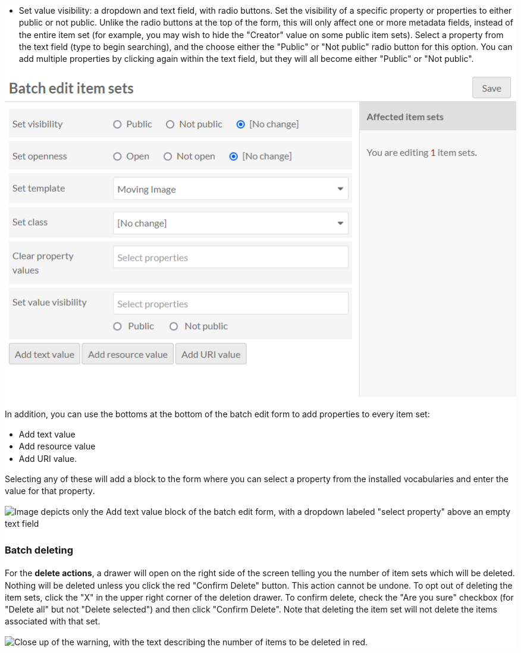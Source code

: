 - Set value visibility: a dropdown and text field, with radio buttons. Set the visibility of a specific property or properties to either public or not public. Unlike the radio buttons at the top of the form, this will only affect one or more metadata fields, instead of the entire item set (for example, you may wish to hide the "Creator" value on some public item sets). Select a property from the text field (type to begin searching), and the choose either the "Public" or "Not public" radio button for this option. You can add multiple properties by clicking again within the text field, but they will all become either "Public" or "Not public".

![Batch edit items form, with options as described above.](contentfiles/itemsets_batchedit.png)

In addition, you can use the bottoms at the bottom of the batch edit form to add properties to every item set:

- Add text value
- Add resource value
- Add URI value.  

Selecting any of these will add a block to the form where you can select a property from the installed vocabularies and enter the value for that property.

![Image depicts only the Add text value block of the batch edit form, with a dropdown labeled "select property" above an empty text field](contentfiles/itemsets_property.png)

### Batch deleting

For the **delete actions**, a drawer will open on the right side of the screen telling you the number of item sets which will be deleted. Nothing will be deleted unless you click the red "Confirm Delete" button. This action cannot be undone. To opt out of deleting the item sets, click the "X" in the upper right corner of the deletion drawer. To confirm delete, check the "Are you sure" checkbox (for "Delete all" but not "Delete selected") and then click "Confirm Delete". Note that deleting the item set will not delete the items associated with that set.

![Close up of the warning, with the text describing the number of items to be deleted in red.](contentfiles/itemsets_bulkdelete.png)
